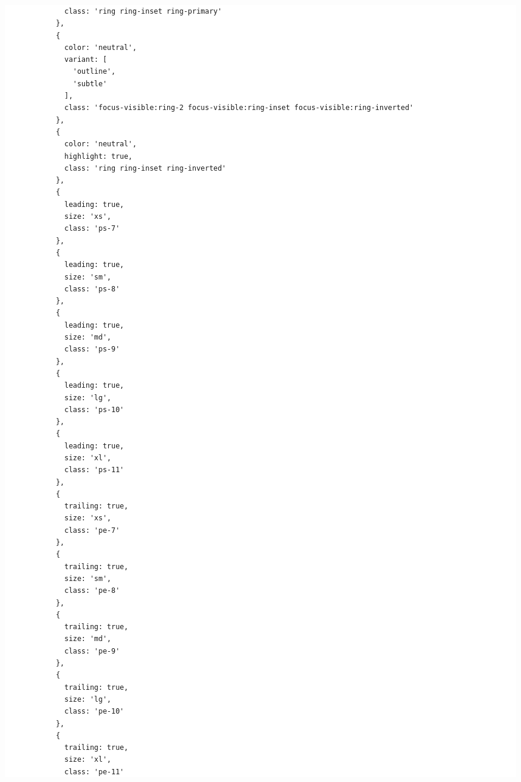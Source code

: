                   class: 'ring ring-inset ring-primary'
                },
                {
                  color: 'neutral',
                  variant: [
                    'outline',
                    'subtle'
                  ],
                  class: 'focus-visible:ring-2 focus-visible:ring-inset focus-visible:ring-inverted'
                },
                {
                  color: 'neutral',
                  highlight: true,
                  class: 'ring ring-inset ring-inverted'
                },
                {
                  leading: true,
                  size: 'xs',
                  class: 'ps-7'
                },
                {
                  leading: true,
                  size: 'sm',
                  class: 'ps-8'
                },
                {
                  leading: true,
                  size: 'md',
                  class: 'ps-9'
                },
                {
                  leading: true,
                  size: 'lg',
                  class: 'ps-10'
                },
                {
                  leading: true,
                  size: 'xl',
                  class: 'ps-11'
                },
                {
                  trailing: true,
                  size: 'xs',
                  class: 'pe-7'
                },
                {
                  trailing: true,
                  size: 'sm',
                  class: 'pe-8'
                },
                {
                  trailing: true,
                  size: 'md',
                  class: 'pe-9'
                },
                {
                  trailing: true,
                  size: 'lg',
                  class: 'pe-10'
                },
                {
                  trailing: true,
                  size: 'xl',
                  class: 'pe-11'